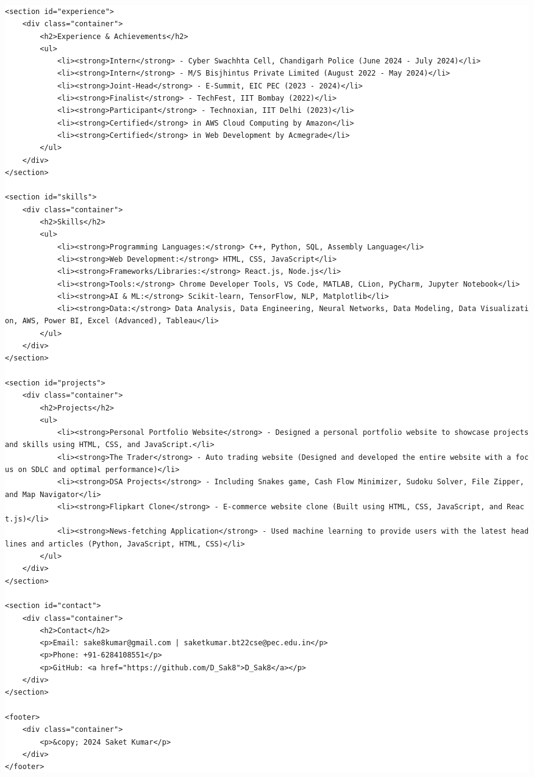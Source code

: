     <section id="experience">
        <div class="container">
            <h2>Experience & Achievements</h2>
            <ul>
                <li><strong>Intern</strong> - Cyber Swachhta Cell, Chandigarh Police (June 2024 - July 2024)</li>
                <li><strong>Intern</strong> - M/S Bisjhintus Private Limited (August 2022 - May 2024)</li>
                <li><strong>Joint-Head</strong> - E-Summit, EIC PEC (2023 - 2024)</li>
                <li><strong>Finalist</strong> - TechFest, IIT Bombay (2022)</li>
                <li><strong>Participant</strong> - Technoxian, IIT Delhi (2023)</li>
                <li><strong>Certified</strong> in AWS Cloud Computing by Amazon</li>
                <li><strong>Certified</strong> in Web Development by Acmegrade</li>
            </ul>
        </div>
    </section>

    <section id="skills">
        <div class="container">
            <h2>Skills</h2>
            <ul>
                <li><strong>Programming Languages:</strong> C++, Python, SQL, Assembly Language</li>
                <li><strong>Web Development:</strong> HTML, CSS, JavaScript</li>
                <li><strong>Frameworks/Libraries:</strong> React.js, Node.js</li>
                <li><strong>Tools:</strong> Chrome Developer Tools, VS Code, MATLAB, CLion, PyCharm, Jupyter Notebook</li>
                <li><strong>AI & ML:</strong> Scikit-learn, TensorFlow, NLP, Matplotlib</li>
                <li><strong>Data:</strong> Data Analysis, Data Engineering, Neural Networks, Data Modeling, Data Visualization, AWS, Power BI, Excel (Advanced), Tableau</li>
            </ul>
        </div>
    </section>

    <section id="projects">
        <div class="container">
            <h2>Projects</h2>
            <ul>
                <li><strong>Personal Portfolio Website</strong> - Designed a personal portfolio website to showcase projects and skills using HTML, CSS, and JavaScript.</li>
                <li><strong>The Trader</strong> - Auto trading website (Designed and developed the entire website with a focus on SDLC and optimal performance)</li>
                <li><strong>DSA Projects</strong> - Including Snakes game, Cash Flow Minimizer, Sudoku Solver, File Zipper, and Map Navigator</li>
                <li><strong>Flipkart Clone</strong> - E-commerce website clone (Built using HTML, CSS, JavaScript, and React.js)</li>
                <li><strong>News-fetching Application</strong> - Used machine learning to provide users with the latest headlines and articles (Python, JavaScript, HTML, CSS)</li>
            </ul>
        </div>
    </section>

    <section id="contact">
        <div class="container">
            <h2>Contact</h2>
            <p>Email: sake8kumar@gmail.com | saketkumar.bt22cse@pec.edu.in</p>
            <p>Phone: +91-6284108551</p>
            <p>GitHub: <a href="https://github.com/D_Sak8">D_Sak8</a></p>
        </div>
    </section>

    <footer>
        <div class="container">
            <p>&copy; 2024 Saket Kumar</p>
        </div>
    </footer>
</body>
</html>
